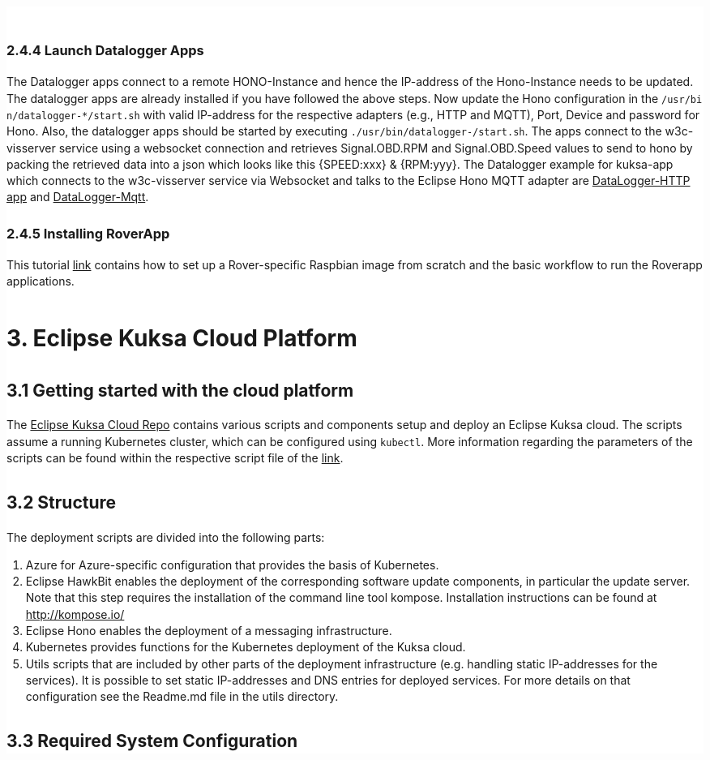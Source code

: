 &nbsp;

### 2.4.4 Launch Datalogger Apps

The Datalogger apps connect to a remote HONO-Instance and hence the IP-address of the Hono-Instance needs to be updated. The datalogger apps are already installed if you have followed the above steps. Now update the Hono configuration in the `/usr/bin/datalogger-*/start.sh` with valid IP-address for the respective adapters (e.g., HTTP and MQTT), Port, Device and password for Hono. Also, the datalogger apps should be started by executing `./usr/bin/datalogger-/start.sh`.
The apps connect to the w3c-visserver service using a websocket connection and retrieves Signal.OBD.RPM and Signal.OBD.Speed values to send to hono by packing the retrieved data into a json which looks like this {SPEED:xxx} & {RPM:yyy}. The Datalogger example for kuksa-app which connects to the w3c-visserver service via Websocket and talks to the Eclipse Hono MQTT adapter are [DataLogger-HTTP app](https://github.com/eclipse/kuksa.invehicle/tree/master/datalogger-http) and [DataLogger-Mqtt](https://github.com/eclipse/kuksa.invehicle/tree/master/datalogger-mqtt).

### 2.4.5 Installing RoverApp

This tutorial [link](https://app4mc-rover.github.io/rover-docs/content/installation.html#) contains how to set up a Rover-specific Raspbian image from scratch and the basic workflow to run the Roverapp applications.



# 3. Eclipse Kuksa Cloud Platform

## 3.1 Getting started with the cloud platform

The [Eclipse Kuksa Cloud Repo](https://github.com/eclipse/kuksa.cloud/tree/master/deployment) contains various scripts and components setup and deploy an Eclipse Kuksa cloud. The scripts assume a running Kubernetes cluster, which can be configured using `kubectl`. More information regarding the parameters of the scripts can be found within the respective script file of the [link](https://github.com/eclipse/kuksa.cloud/tree/master/deployment).

## 3.2 Structure

The deployment scripts are divided into the following parts:

1. Azure for Azure-specific configuration that provides the basis of Kubernetes.
2. Eclipse HawkBit enables the deployment of the corresponding software update components, in particular the update server. Note that this step requires the installation of the command line tool kompose. Installation instructions can be found at http://kompose.io/
3. Eclipse Hono enables the deployment of a messaging infrastructure.
4. Kubernetes provides functions for the Kubernetes deployment of the Kuksa cloud.
5. Utils scripts that are included by other parts of the deployment infrastructure (e.g. handling static IP-addresses for the services). It is possible to set static IP-addresses and DNS entries for deployed services. For more details on that configuration see the Readme.md file in the utils directory.

## 3.3 Required System Configuration
